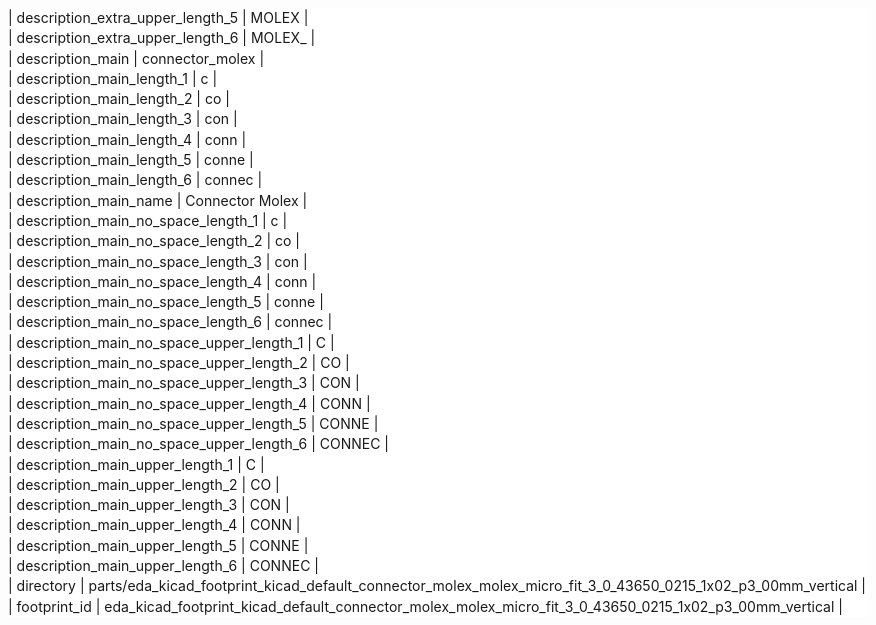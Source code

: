 | description_extra_upper_length_5 | MOLEX |  
| description_extra_upper_length_6 | MOLEX_ |  
| description_main | connector_molex |  
| description_main_length_1 | c |  
| description_main_length_2 | co |  
| description_main_length_3 | con |  
| description_main_length_4 | conn |  
| description_main_length_5 | conne |  
| description_main_length_6 | connec |  
| description_main_name | Connector Molex |  
| description_main_no_space_length_1 | c |  
| description_main_no_space_length_2 | co |  
| description_main_no_space_length_3 | con |  
| description_main_no_space_length_4 | conn |  
| description_main_no_space_length_5 | conne |  
| description_main_no_space_length_6 | connec |  
| description_main_no_space_upper_length_1 | C |  
| description_main_no_space_upper_length_2 | CO |  
| description_main_no_space_upper_length_3 | CON |  
| description_main_no_space_upper_length_4 | CONN |  
| description_main_no_space_upper_length_5 | CONNE |  
| description_main_no_space_upper_length_6 | CONNEC |  
| description_main_upper_length_1 | C |  
| description_main_upper_length_2 | CO |  
| description_main_upper_length_3 | CON |  
| description_main_upper_length_4 | CONN |  
| description_main_upper_length_5 | CONNE |  
| description_main_upper_length_6 | CONNEC |  
| directory | parts/eda_kicad_footprint_kicad_default_connector_molex_molex_micro_fit_3_0_43650_0215_1x02_p3_00mm_vertical |  
| footprint_id | eda_kicad_footprint_kicad_default_connector_molex_molex_micro_fit_3_0_43650_0215_1x02_p3_00mm_vertical |  